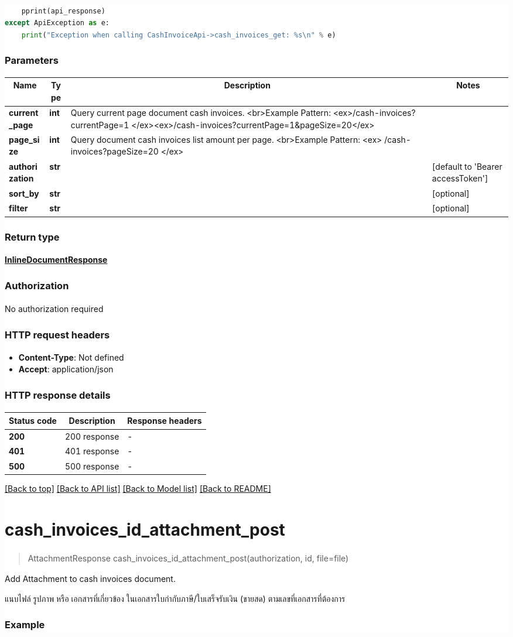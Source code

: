 ```python
    pprint(api_response)
except ApiException as e:
    print("Exception when calling CashInvoiceApi->cash_invoices_get: %s\n" % e)
```

### Parameters

Name | Type | Description  | Notes
------------- | ------------- | ------------- | -------------
 **current_page** | **int**| Query current page document cash invoices. &lt;br&gt;Example Pattern: &lt;ex&gt;/cash-invoices?currentPage&#x3D;1 &lt;/ex&gt;&lt;ex&gt;/cash-invoices?currentPage&#x3D;1&amp;pageSize&#x3D;20&lt;/ex&gt; | 
 **page_size** | **int**| Query document cash invoices list amount per page. &lt;br&gt;Example Pattern: &lt;ex&gt; /cash-invoices?pageSize&#x3D;20 &lt;/ex&gt; | 
 **authorization** | **str**|  | [default to &#39;Bearer accessToken&#39;]
 **sort_by** | **str**|  | [optional] 
 **filter** | **str**|  | [optional] 

### Return type

[**InlineDocumentResponse**](InlineDocumentResponse.md)

### Authorization

No authorization required

### HTTP request headers

 - **Content-Type**: Not defined
 - **Accept**: application/json

### HTTP response details
| Status code | Description | Response headers |
|-------------|-------------|------------------|
**200** | 200 response |  -  |
**401** | 401 response |  -  |
**500** | 500 response |  -  |

[[Back to top]](#) [[Back to API list]](../README.md#documentation-for-api-endpoints) [[Back to Model list]](../README.md#documentation-for-models) [[Back to README]](../README.md)

# **cash_invoices_id_attachment_post**
> AttachmentResponse cash_invoices_id_attachment_post(authorization, id, file=file)

Add Attachment to cash invoices document.

แนบไฟล์ รูปภาพ หรือ เอกสารที่เกี่ยวข้อง ในเอกสารใบกำกับภาษี/ใบเสร็จรับเงิน (ขายสด) ตามเลขที่เอกสารที่ต้องการ

### Example
